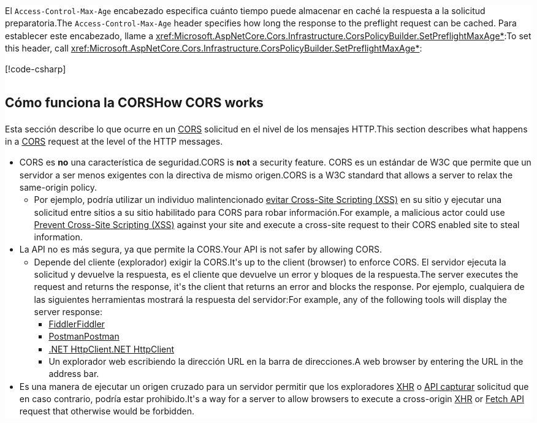 <span data-ttu-id="7c5a2-251">El `Access-Control-Max-Age` encabezado especifica cuánto tiempo puede almacenar en caché la respuesta a la solicitud preparatoria.</span><span class="sxs-lookup"><span data-stu-id="7c5a2-251">The `Access-Control-Max-Age` header specifies how long the response to the preflight request can be cached.</span></span> <span data-ttu-id="7c5a2-252">Para establecer este encabezado, llame a <xref:Microsoft.AspNetCore.Cors.Infrastructure.CorsPolicyBuilder.SetPreflightMaxAge*>:</span><span class="sxs-lookup"><span data-stu-id="7c5a2-252">To set this header, call <xref:Microsoft.AspNetCore.Cors.Infrastructure.CorsPolicyBuilder.SetPreflightMaxAge*>:</span></span>

[!code-csharp[](cors/sample/CorsExample4/Startup.cs?range=91-96&highlight=5)]

<a name="how-cors"></a>

## <a name="how-cors-works"></a><span data-ttu-id="7c5a2-253">Cómo funciona la CORS</span><span class="sxs-lookup"><span data-stu-id="7c5a2-253">How CORS works</span></span>

<span data-ttu-id="7c5a2-254">Esta sección describe lo que ocurre en un [CORS](https://developer.mozilla.org/en-US/docs/Web/HTTP/CORS) solicitud en el nivel de los mensajes HTTP.</span><span class="sxs-lookup"><span data-stu-id="7c5a2-254">This section describes what happens in a [CORS](https://developer.mozilla.org/en-US/docs/Web/HTTP/CORS) request at the level of the HTTP messages.</span></span>

* <span data-ttu-id="7c5a2-255">CORS es **no** una característica de seguridad.</span><span class="sxs-lookup"><span data-stu-id="7c5a2-255">CORS is **not** a security feature.</span></span> <span data-ttu-id="7c5a2-256">CORS es un estándar de W3C que permite que un servidor a ser menos exigentes con la directiva de mismo origen.</span><span class="sxs-lookup"><span data-stu-id="7c5a2-256">CORS is a W3C standard that allows a server to relax the same-origin policy.</span></span>
  * <span data-ttu-id="7c5a2-257">Por ejemplo, podría utilizar un individuo malintencionado [evitar Cross-Site Scripting (XSS)](xref:security/cross-site-scripting) en su sitio y ejecutar una solicitud entre sitios a su sitio habilitado para CORS para robar información.</span><span class="sxs-lookup"><span data-stu-id="7c5a2-257">For example, a malicious actor could use [Prevent Cross-Site Scripting (XSS)](xref:security/cross-site-scripting) against your site and execute a cross-site request to their CORS enabled site to steal information.</span></span>
* <span data-ttu-id="7c5a2-258">La API no es más segura, ya que permite la CORS.</span><span class="sxs-lookup"><span data-stu-id="7c5a2-258">Your API is not safer by allowing CORS.</span></span>
  * <span data-ttu-id="7c5a2-259">Depende del cliente (explorador) exigir la CORS.</span><span class="sxs-lookup"><span data-stu-id="7c5a2-259">It's up to the client (browser) to enforce CORS.</span></span> <span data-ttu-id="7c5a2-260">El servidor ejecuta la solicitud y devuelve la respuesta, es el cliente que devuelve un error y bloques de la respuesta.</span><span class="sxs-lookup"><span data-stu-id="7c5a2-260">The server executes the request and returns the response, it's the client that returns an error and blocks the response.</span></span> <span data-ttu-id="7c5a2-261">Por ejemplo, cualquiera de las siguientes herramientas mostrará la respuesta del servidor:</span><span class="sxs-lookup"><span data-stu-id="7c5a2-261">For example, any of the following tools will display the server response:</span></span>
     * [<span data-ttu-id="7c5a2-262">Fiddler</span><span class="sxs-lookup"><span data-stu-id="7c5a2-262">Fiddler</span></span>](https://www.telerik.com/fiddler)
     * [<span data-ttu-id="7c5a2-263">Postman</span><span class="sxs-lookup"><span data-stu-id="7c5a2-263">Postman</span></span>](https://www.getpostman.com/)
     * [<span data-ttu-id="7c5a2-264">.NET HttpClient</span><span class="sxs-lookup"><span data-stu-id="7c5a2-264">.NET HttpClient</span></span>](/dotnet/csharp/tutorials/console-webapiclient)
     * <span data-ttu-id="7c5a2-265">Un explorador web escribiendo la dirección URL en la barra de direcciones.</span><span class="sxs-lookup"><span data-stu-id="7c5a2-265">A web browser by entering the URL in the address bar.</span></span>
* <span data-ttu-id="7c5a2-266">Es una manera de ejecutar un origen cruzado para un servidor permitir que los exploradores [XHR](https://developer.mozilla.org/en-US/docs/Web/API/XMLHttpRequest) o [API capturar](https://developer.mozilla.org/en-US/docs/Web/API/Fetch_API) solicitud que en caso contrario, podría estar prohibido.</span><span class="sxs-lookup"><span data-stu-id="7c5a2-266">It's a way for a server to allow browsers to execute a cross-origin [XHR](https://developer.mozilla.org/en-US/docs/Web/API/XMLHttpRequest) or [Fetch API](https://developer.mozilla.org/en-US/docs/Web/API/Fetch_API) request that otherwise would be forbidden.</span></span>